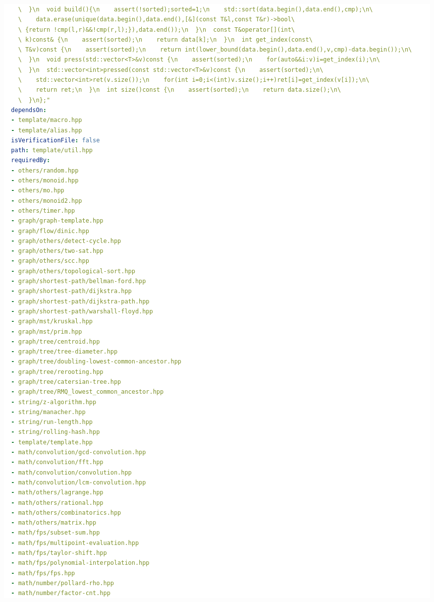 ```yaml
    \  }\n  void build(){\n    assert(!sorted);sorted=1;\n    std::sort(data.begin(),data.end(),cmp);\n\
    \    data.erase(unique(data.begin(),data.end(),[&](const T&l,const T&r)->bool\
    \ {return !cmp(l,r)&&!cmp(r,l);}),data.end());\n  }\n  const T&operator[](int\
    \ k)const& {\n    assert(sorted);\n    return data[k];\n  }\n  int get_index(const\
    \ T&v)const {\n    assert(sorted);\n    return int(lower_bound(data.begin(),data.end(),v,cmp)-data.begin());\n\
    \  }\n  void press(std::vector<T>&v)const {\n    assert(sorted);\n    for(auto&&i:v)i=get_index(i);\n\
    \  }\n  std::vector<int>pressed(const std::vector<T>&v)const {\n    assert(sorted);\n\
    \    std::vector<int>ret(v.size());\n    for(int i=0;i<(int)v.size();i++)ret[i]=get_index(v[i]);\n\
    \    return ret;\n  }\n  int size()const {\n    assert(sorted);\n    return data.size();\n\
    \  }\n};"
  dependsOn:
  - template/macro.hpp
  - template/alias.hpp
  isVerificationFile: false
  path: template/util.hpp
  requiredBy:
  - others/random.hpp
  - others/monoid.hpp
  - others/mo.hpp
  - others/monoid2.hpp
  - others/timer.hpp
  - graph/graph-template.hpp
  - graph/flow/dinic.hpp
  - graph/others/detect-cycle.hpp
  - graph/others/two-sat.hpp
  - graph/others/scc.hpp
  - graph/others/topological-sort.hpp
  - graph/shortest-path/bellman-ford.hpp
  - graph/shortest-path/dijkstra.hpp
  - graph/shortest-path/dijkstra-path.hpp
  - graph/shortest-path/warshall-floyd.hpp
  - graph/mst/kruskal.hpp
  - graph/mst/prim.hpp
  - graph/tree/centroid.hpp
  - graph/tree/tree-diameter.hpp
  - graph/tree/doubling-lowest-common-ancestor.hpp
  - graph/tree/rerooting.hpp
  - graph/tree/catersian-tree.hpp
  - graph/tree/RMQ_lowest_common_ancestor.hpp
  - string/z-algorithm.hpp
  - string/manacher.hpp
  - string/run-length.hpp
  - string/rolling-hash.hpp
  - template/template.hpp
  - math/convolution/gcd-convolution.hpp
  - math/convolution/fft.hpp
  - math/convolution/convolution.hpp
  - math/convolution/lcm-convolution.hpp
  - math/others/lagrange.hpp
  - math/others/rational.hpp
  - math/others/combinatorics.hpp
  - math/others/matrix.hpp
  - math/fps/subset-sum.hpp
  - math/fps/multipoint-evaluation.hpp
  - math/fps/taylor-shift.hpp
  - math/fps/polynomial-interpolation.hpp
  - math/fps/fps.hpp
  - math/number/pollard-rho.hpp
  - math/number/factor-cnt.hpp
```